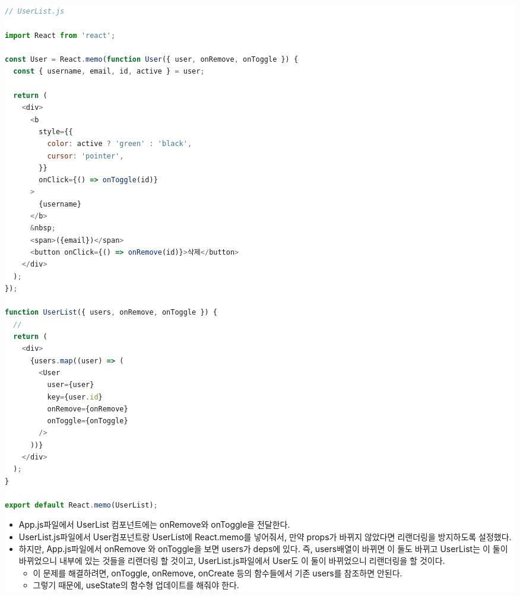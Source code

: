 ```js
// UserList.js

import React from 'react';

const User = React.memo(function User({ user, onRemove, onToggle }) {
  const { username, email, id, active } = user;

  return (
    <div>
      <b
        style={{
          color: active ? 'green' : 'black',
          cursor: 'pointer',
        }}
        onClick={() => onToggle(id)}
      >
        {username}
      </b>
      &nbsp;
      <span>({email})</span>
      <button onClick={() => onRemove(id)}>삭제</button>
    </div>
  );
});

function UserList({ users, onRemove, onToggle }) {
  //
  return (
    <div>
      {users.map((user) => (
        <User
          user={user}
          key={user.id}
          onRemove={onRemove}
          onToggle={onToggle}
        />
      ))}
    </div>
  );
}

export default React.memo(UserList);

```

- App.js파일에서 UserList 컴포넌트에는 onRemove와 onToggle을 전달한다.
- UserList.js파일에서 User컴포넌트랑 UserList에 React.memo를 넣어줘서, 만약 props가 바뀌지 않았다면 리랜더링을 방지하도록 설정했다.
- 하지만, App.js파일에서 onRemove 와 onToggle을 보면 users가 deps에 있다. 즉, users배열이 바뀌면 이 둘도 바뀌고 UserList는 이 둘이 바뀌었으니 내부에 있는 것들을 리랜더링 할 것이고, UserList.js파일에서 User도 이 둘이 바뀌었으니 리랜더링을 할 것이다.
  - 이 문제를 해결하려면, onToggle, onRemove, onCreate 등의 함수들에서 기존 users를 참조하면 안된다.
  - 그렇기 때문에, useState의 함수형 업데이트를 해줘야 한다.
